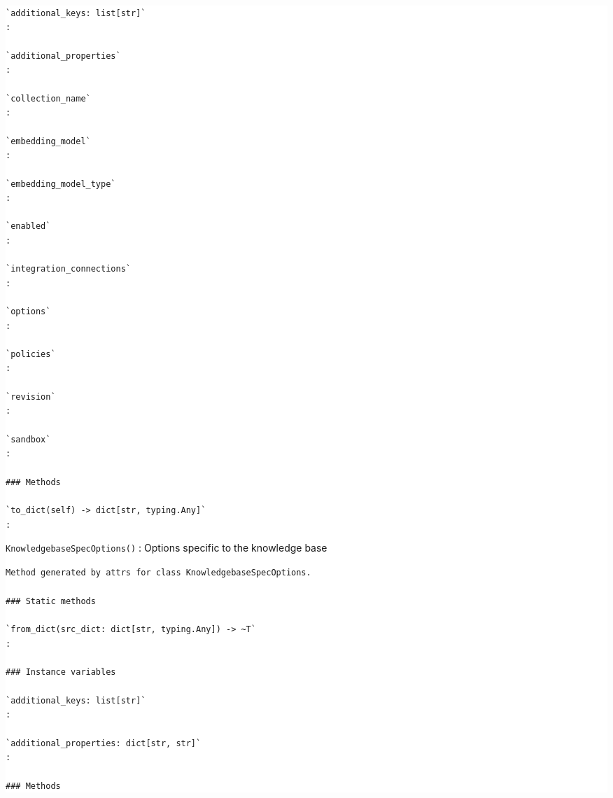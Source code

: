     `additional_keys: list[str]`
    :

    `additional_properties`
    :

    `collection_name`
    :

    `embedding_model`
    :

    `embedding_model_type`
    :

    `enabled`
    :

    `integration_connections`
    :

    `options`
    :

    `policies`
    :

    `revision`
    :

    `sandbox`
    :

    ### Methods

    `to_dict(self) ‑> dict[str, typing.Any]`
    :

`KnowledgebaseSpecOptions()`
:   Options specific to the knowledge base
    
    Method generated by attrs for class KnowledgebaseSpecOptions.

    ### Static methods

    `from_dict(src_dict: dict[str, typing.Any]) ‑> ~T`
    :

    ### Instance variables

    `additional_keys: list[str]`
    :

    `additional_properties: dict[str, str]`
    :

    ### Methods
